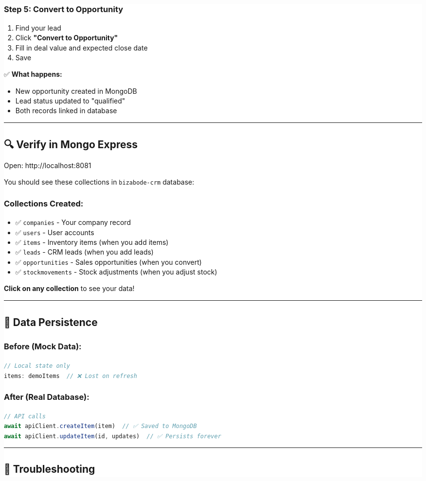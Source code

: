 
### **Step 5: Convert to Opportunity**

1. Find your lead
2. Click **"Convert to Opportunity"**
3. Fill in deal value and expected close date
4. Save

✅ **What happens:**
- New opportunity created in MongoDB
- Lead status updated to "qualified"
- Both records linked in database

---

## 🔍 Verify in Mongo Express

Open: http://localhost:8081

You should see these collections in `bizabode-crm` database:

### **Collections Created:**
- ✅ `companies` - Your company record
- ✅ `users` - User accounts
- ✅ `items` - Inventory items (when you add items)
- ✅ `leads` - CRM leads (when you add leads)
- ✅ `opportunities` - Sales opportunities (when you convert)
- ✅ `stockmovements` - Stock adjustments (when you adjust stock)

**Click on any collection** to see your data!

---

## 🔄 Data Persistence

### **Before (Mock Data):**
```typescript
// Local state only
items: demoItems  // ❌ Lost on refresh
```

### **After (Real Database):**
```typescript
// API calls
await apiClient.createItem(item)  // ✅ Saved to MongoDB
await apiClient.updateItem(id, updates)  // ✅ Persists forever
```

---

## 🐛 Troubleshooting
